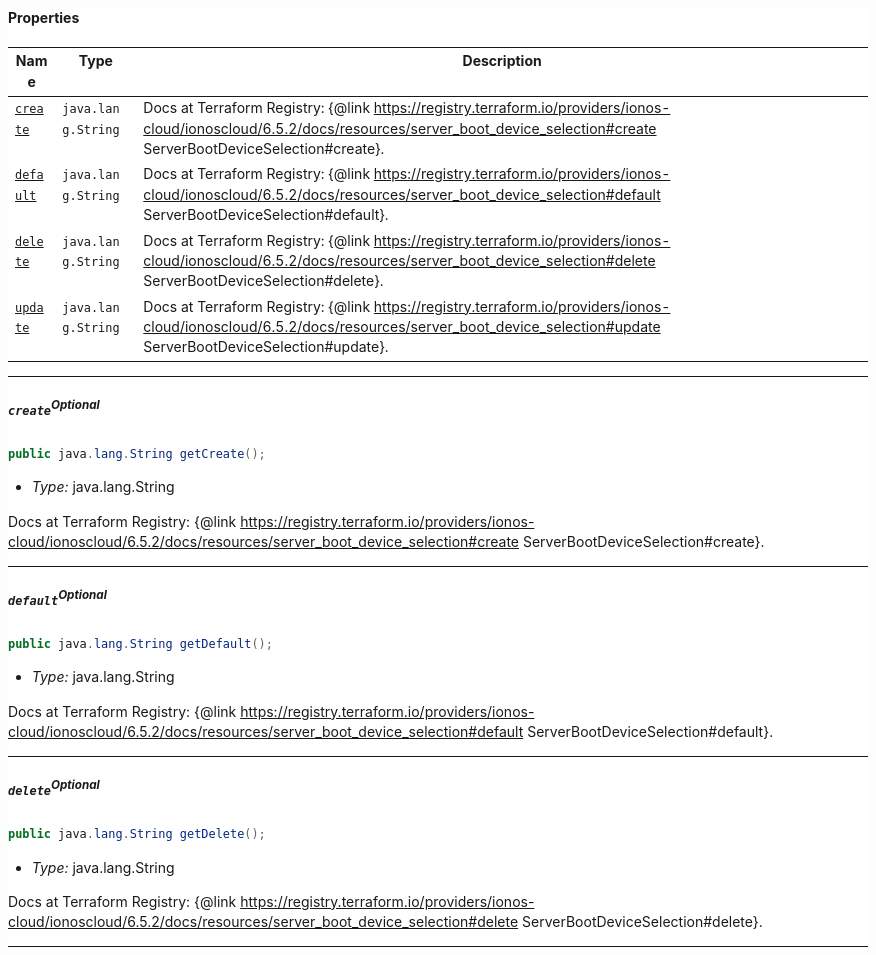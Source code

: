#### Properties <a name="Properties" id="Properties"></a>

| **Name** | **Type** | **Description** |
| --- | --- | --- |
| <code><a href="#@cdktf/provider-ionoscloud.serverBootDeviceSelection.ServerBootDeviceSelectionTimeouts.property.create">create</a></code> | <code>java.lang.String</code> | Docs at Terraform Registry: {@link https://registry.terraform.io/providers/ionos-cloud/ionoscloud/6.5.2/docs/resources/server_boot_device_selection#create ServerBootDeviceSelection#create}. |
| <code><a href="#@cdktf/provider-ionoscloud.serverBootDeviceSelection.ServerBootDeviceSelectionTimeouts.property.default">default</a></code> | <code>java.lang.String</code> | Docs at Terraform Registry: {@link https://registry.terraform.io/providers/ionos-cloud/ionoscloud/6.5.2/docs/resources/server_boot_device_selection#default ServerBootDeviceSelection#default}. |
| <code><a href="#@cdktf/provider-ionoscloud.serverBootDeviceSelection.ServerBootDeviceSelectionTimeouts.property.delete">delete</a></code> | <code>java.lang.String</code> | Docs at Terraform Registry: {@link https://registry.terraform.io/providers/ionos-cloud/ionoscloud/6.5.2/docs/resources/server_boot_device_selection#delete ServerBootDeviceSelection#delete}. |
| <code><a href="#@cdktf/provider-ionoscloud.serverBootDeviceSelection.ServerBootDeviceSelectionTimeouts.property.update">update</a></code> | <code>java.lang.String</code> | Docs at Terraform Registry: {@link https://registry.terraform.io/providers/ionos-cloud/ionoscloud/6.5.2/docs/resources/server_boot_device_selection#update ServerBootDeviceSelection#update}. |

---

##### `create`<sup>Optional</sup> <a name="create" id="@cdktf/provider-ionoscloud.serverBootDeviceSelection.ServerBootDeviceSelectionTimeouts.property.create"></a>

```java
public java.lang.String getCreate();
```

- *Type:* java.lang.String

Docs at Terraform Registry: {@link https://registry.terraform.io/providers/ionos-cloud/ionoscloud/6.5.2/docs/resources/server_boot_device_selection#create ServerBootDeviceSelection#create}.

---

##### `default`<sup>Optional</sup> <a name="default" id="@cdktf/provider-ionoscloud.serverBootDeviceSelection.ServerBootDeviceSelectionTimeouts.property.default"></a>

```java
public java.lang.String getDefault();
```

- *Type:* java.lang.String

Docs at Terraform Registry: {@link https://registry.terraform.io/providers/ionos-cloud/ionoscloud/6.5.2/docs/resources/server_boot_device_selection#default ServerBootDeviceSelection#default}.

---

##### `delete`<sup>Optional</sup> <a name="delete" id="@cdktf/provider-ionoscloud.serverBootDeviceSelection.ServerBootDeviceSelectionTimeouts.property.delete"></a>

```java
public java.lang.String getDelete();
```

- *Type:* java.lang.String

Docs at Terraform Registry: {@link https://registry.terraform.io/providers/ionos-cloud/ionoscloud/6.5.2/docs/resources/server_boot_device_selection#delete ServerBootDeviceSelection#delete}.

---
